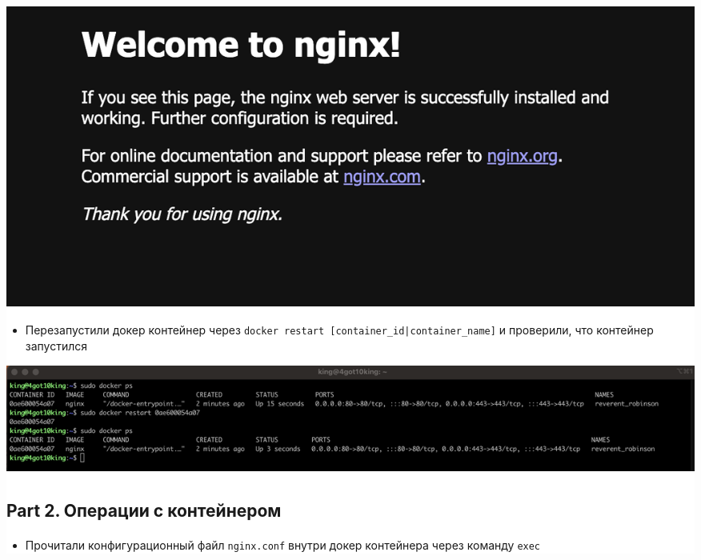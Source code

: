 ![13.png](Screenshots/13.png)

+ Перезапустили докер контейнер через `docker restart [container_id|container_name]` и проверили, что контейнер запустился

![14.png](Screenshots/14.png)


## Part 2. Операции с контейнером <a name="Part 2. Операции с контейнером"></a>

+ Прочитали конфигурационный файл `nginx.conf` внутри докер контейнера через команду `exec`
